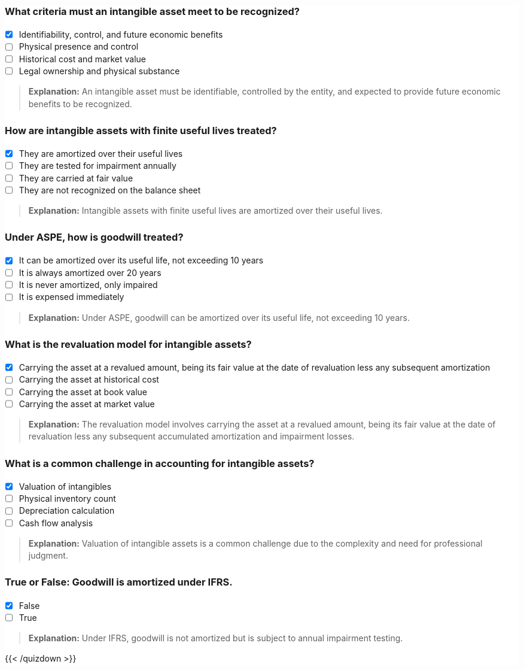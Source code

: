 ### What criteria must an intangible asset meet to be recognized?

- [x] Identifiability, control, and future economic benefits
- [ ] Physical presence and control
- [ ] Historical cost and market value
- [ ] Legal ownership and physical substance

> **Explanation:** An intangible asset must be identifiable, controlled by the entity, and expected to provide future economic benefits to be recognized.

### How are intangible assets with finite useful lives treated?

- [x] They are amortized over their useful lives
- [ ] They are tested for impairment annually
- [ ] They are carried at fair value
- [ ] They are not recognized on the balance sheet

> **Explanation:** Intangible assets with finite useful lives are amortized over their useful lives.

### Under ASPE, how is goodwill treated?

- [x] It can be amortized over its useful life, not exceeding 10 years
- [ ] It is always amortized over 20 years
- [ ] It is never amortized, only impaired
- [ ] It is expensed immediately

> **Explanation:** Under ASPE, goodwill can be amortized over its useful life, not exceeding 10 years.

### What is the revaluation model for intangible assets?

- [x] Carrying the asset at a revalued amount, being its fair value at the date of revaluation less any subsequent amortization
- [ ] Carrying the asset at historical cost
- [ ] Carrying the asset at book value
- [ ] Carrying the asset at market value

> **Explanation:** The revaluation model involves carrying the asset at a revalued amount, being its fair value at the date of revaluation less any subsequent accumulated amortization and impairment losses.

### What is a common challenge in accounting for intangible assets?

- [x] Valuation of intangibles
- [ ] Physical inventory count
- [ ] Depreciation calculation
- [ ] Cash flow analysis

> **Explanation:** Valuation of intangible assets is a common challenge due to the complexity and need for professional judgment.

### True or False: Goodwill is amortized under IFRS.

- [x] False
- [ ] True

> **Explanation:** Under IFRS, goodwill is not amortized but is subject to annual impairment testing.

{{< /quizdown >}}
